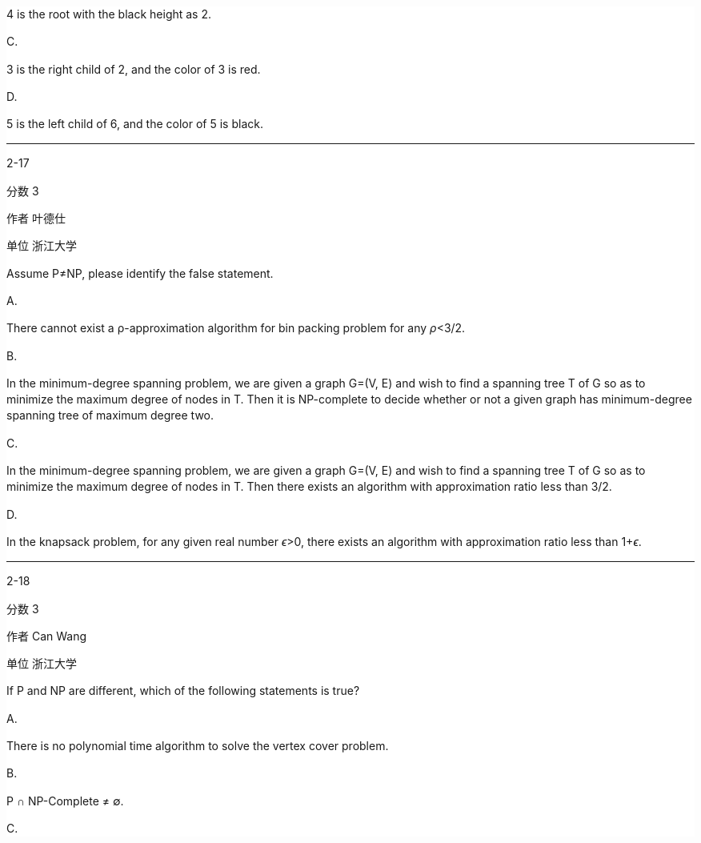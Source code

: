 4 is the root with the black height as 2.

C.

3 is the right child of 2, and the color of 3 is red.

D.

5 is the left child of 6, and the color of 5 is black.

------

2-17

分数 3

作者 叶德仕

单位 浙江大学

Assume P≠NP, please identify the false statement.

A.

There cannot exist a ρ-approximation algorithm for bin packing problem for any *ρ*<3/2.

B.

In the minimum-degree spanning problem, we are given a graph G=(V, E) and wish to find a spanning tree T of G so as to minimize the maximum degree of nodes in T. Then it is NP-complete to decide whether or not a given graph has minimum-degree spanning tree of maximum degree two.

C.

In the minimum-degree spanning problem, we are given a graph G=(V, E) and wish to find a spanning tree T of G so as to minimize the maximum degree of nodes in T. Then there exists an algorithm with approximation ratio less than 3/2.

D.

In the knapsack problem, for any given real number *ϵ*>0, there exists an algorithm with approximation ratio less than 1+*ϵ*.

------

2-18

分数 3

作者 Can Wang

单位 浙江大学

If P and NP are different, which of the following statements is true?

A.

There is no polynomial time algorithm to solve the vertex cover problem.

B.

P ∩ NP-Complete ≠ ∅.

C.

